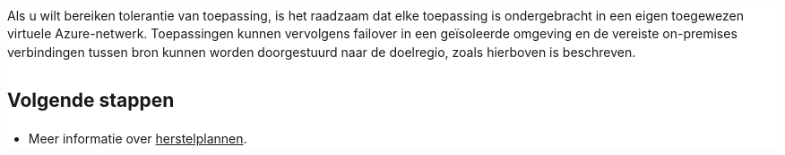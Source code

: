 Als u wilt bereiken tolerantie van toepassing, is het raadzaam dat elke toepassing is ondergebracht in een eigen toegewezen virtuele Azure-netwerk. Toepassingen kunnen vervolgens failover in een geïsoleerde omgeving en de vereiste on-premises verbindingen tussen bron kunnen worden doorgestuurd naar de doelregio, zoals hierboven is beschreven.

## <a name="next-steps"></a>Volgende stappen
- Meer informatie over [herstelplannen](site-recovery-create-recovery-plans.md).
